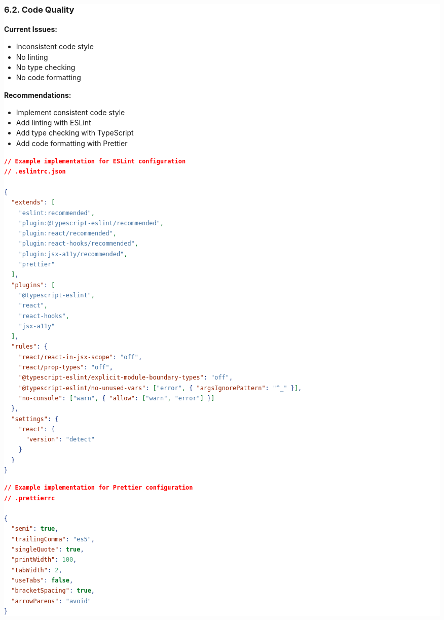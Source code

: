 ### 6.2. Code Quality

**Current Issues:**
- Inconsistent code style
- No linting
- No type checking
- No code formatting

**Recommendations:**
- Implement consistent code style
- Add linting with ESLint
- Add type checking with TypeScript
- Add code formatting with Prettier

```json
// Example implementation for ESLint configuration
// .eslintrc.json

{
  "extends": [
    "eslint:recommended",
    "plugin:@typescript-eslint/recommended",
    "plugin:react/recommended",
    "plugin:react-hooks/recommended",
    "plugin:jsx-a11y/recommended",
    "prettier"
  ],
  "plugins": [
    "@typescript-eslint",
    "react",
    "react-hooks",
    "jsx-a11y"
  ],
  "rules": {
    "react/react-in-jsx-scope": "off",
    "react/prop-types": "off",
    "@typescript-eslint/explicit-module-boundary-types": "off",
    "@typescript-eslint/no-unused-vars": ["error", { "argsIgnorePattern": "^_" }],
    "no-console": ["warn", { "allow": ["warn", "error"] }]
  },
  "settings": {
    "react": {
      "version": "detect"
    }
  }
}
```

```json
// Example implementation for Prettier configuration
// .prettierrc

{
  "semi": true,
  "trailingComma": "es5",
  "singleQuote": true,
  "printWidth": 100,
  "tabWidth": 2,
  "useTabs": false,
  "bracketSpacing": true,
  "arrowParens": "avoid"
}
```
